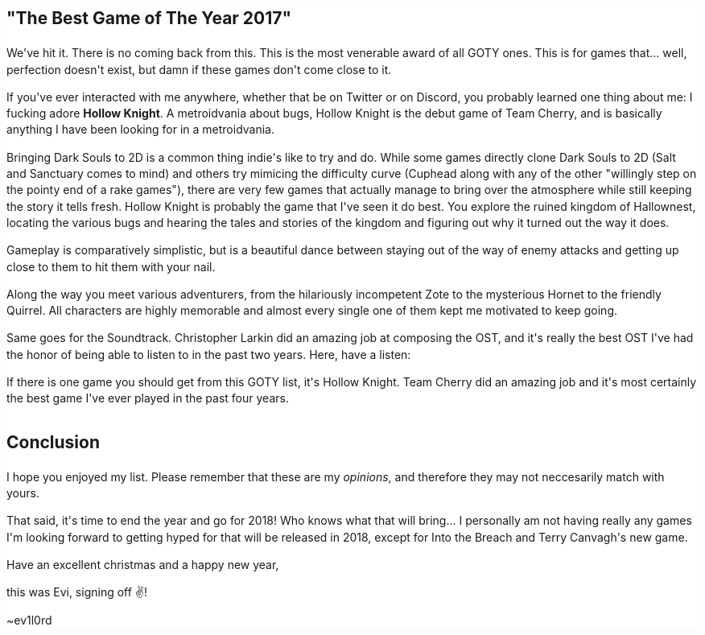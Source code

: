 <iframe src="http://store.steampowered.com/widget/211820/35137/?t=It%20did%20what%20No%20Mans%20Sky%20did%20without%20sucking." frameborder="0" width="646" height="190"></iframe>

## "The Best Game of The Year 2017"

We've hit it. There is no coming back from this. This is the most venerable award of all GOTY ones. This is for games that... well, perfection doesn't exist, but damn if these games don't come close to it.

If you've ever interacted with me anywhere, whether that be on Twitter or on Discord, you probably learned one thing about me: I fucking adore **Hollow Knight**. A metroidvania about bugs, Hollow Knight is the debut game of Team Cherry, and is basically anything I have been looking for in a metroidvania.

Bringing Dark Souls to 2D is a common thing indie's like to try and do. While some games directly clone Dark Souls to 2D (Salt and Sanctuary comes to mind) and others try mimicing the difficulty curve (Cuphead along with any of the other "willingly step on the pointy end of a rake games"), there are very few games that actually manage to bring over the atmosphere while still keeping the story it tells fresh. Hollow Knight is probably the game that I've seen it do best. You explore the ruined kingdom of Hallownest, locating the various bugs and hearing the tales and stories of the kingdom and figuring out why it turned out the way it does.

Gameplay is comparatively simplistic, but is a beautiful dance between staying out of the way of enemy attacks and getting up close to them to hit them with your nail.

Along the way you meet various adventurers, from the hilariously incompetent Zote to the mysterious Hornet to the friendly Quirrel. All characters are highly memorable and almost every single one of them kept me motivated to keep going.

Same goes for the Soundtrack. Christopher Larkin did an amazing job at composing the OST, and it's really the best OST I've had the honor of being able to listen to in the past two years. Here, have a listen:

<iframe style="border: 0; width: 400px; height: 120px;" src="https://bandcamp.com/EmbeddedPlayer/album=2306704082/size=large/bgcol=ffffff/linkcol=0687f5/tracklist=false/artwork=small/track=3763468112/transparent=true/" seamless><a href="http://christopherlarkin.bandcamp.com/album/hollow-knight-original-soundtrack">Hollow Knight (Original Soundtrack) by Christopher Larkin</a></iframe>

If there is one game you should get from this GOTY list, it's Hollow Knight. Team Cherry did an amazing job and it's most certainly the best game I've ever played in the past four years.

<iframe src="http://store.steampowered.com/widget/367520/?t=Team%20Cherry%20did%20an%20amazing%20job%20and%20it's%20most%20certainly%20the%20best%20game%20I've%20ever%20played%20in%20the%20past%20four%20years." frameborder="0" width="646" height="190"></iframe>

## Conclusion

I hope you enjoyed my list. Please remember that these are my _opinions_, and therefore they may not neccesarily match with yours.

That said, it's time to end the year and go for 2018! Who knows what that will bring... I personally am not having really any games I'm looking forward to getting hyped for that will be released in 2018, except for Into the Breach and Terry Canvagh's new game.

Have an excellent christmas and a happy new year,

this was Evi, signing off ✌!

~ev1l0rd